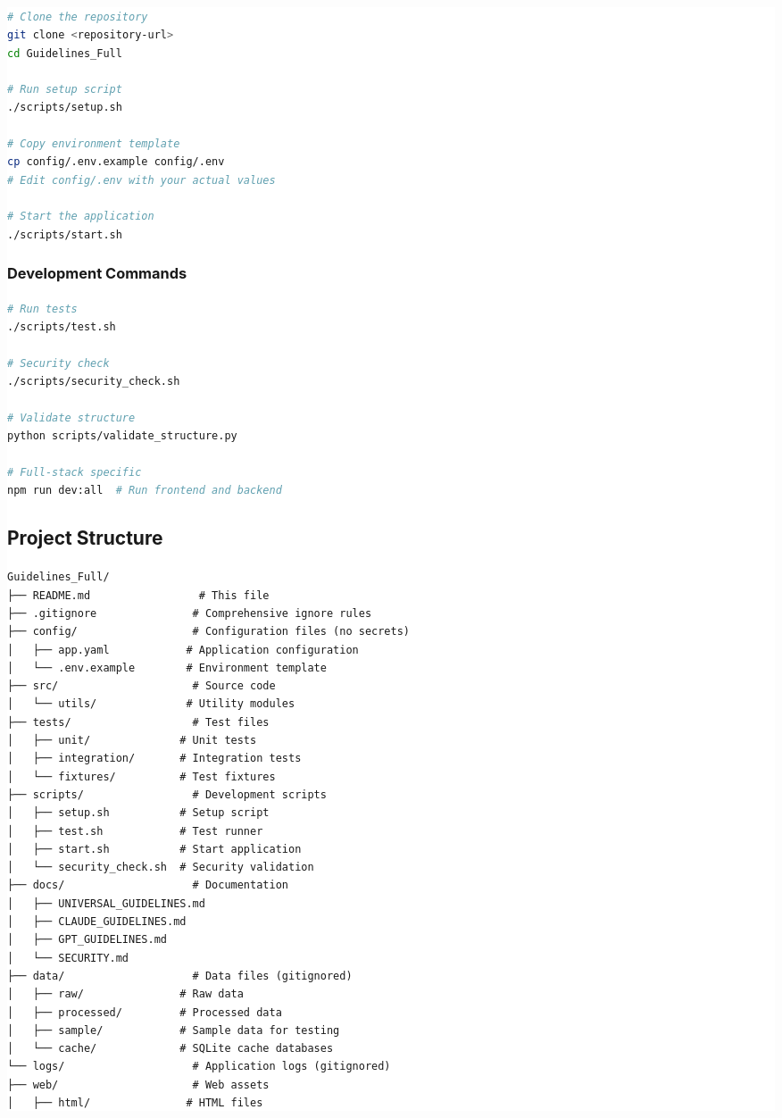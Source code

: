 ```bash
# Clone the repository
git clone <repository-url>
cd Guidelines_Full

# Run setup script
./scripts/setup.sh

# Copy environment template
cp config/.env.example config/.env
# Edit config/.env with your actual values

# Start the application
./scripts/start.sh
```

### Development Commands

```bash
# Run tests
./scripts/test.sh

# Security check
./scripts/security_check.sh

# Validate structure
python scripts/validate_structure.py

# Full-stack specific
npm run dev:all  # Run frontend and backend
```

## Project Structure

```
Guidelines_Full/
├── README.md                 # This file
├── .gitignore               # Comprehensive ignore rules
├── config/                  # Configuration files (no secrets)
│   ├── app.yaml            # Application configuration
│   └── .env.example        # Environment template
├── src/                     # Source code
│   └── utils/              # Utility modules
├── tests/                   # Test files
│   ├── unit/              # Unit tests
│   ├── integration/       # Integration tests
│   └── fixtures/          # Test fixtures
├── scripts/                 # Development scripts
│   ├── setup.sh           # Setup script
│   ├── test.sh            # Test runner
│   ├── start.sh           # Start application
│   └── security_check.sh  # Security validation
├── docs/                    # Documentation
│   ├── UNIVERSAL_GUIDELINES.md
│   ├── CLAUDE_GUIDELINES.md
│   ├── GPT_GUIDELINES.md
│   └── SECURITY.md
├── data/                    # Data files (gitignored)
│   ├── raw/               # Raw data
│   ├── processed/         # Processed data
│   ├── sample/            # Sample data for testing
│   └── cache/             # SQLite cache databases
└── logs/                    # Application logs (gitignored)
├── web/                     # Web assets
│   ├── html/               # HTML files
```